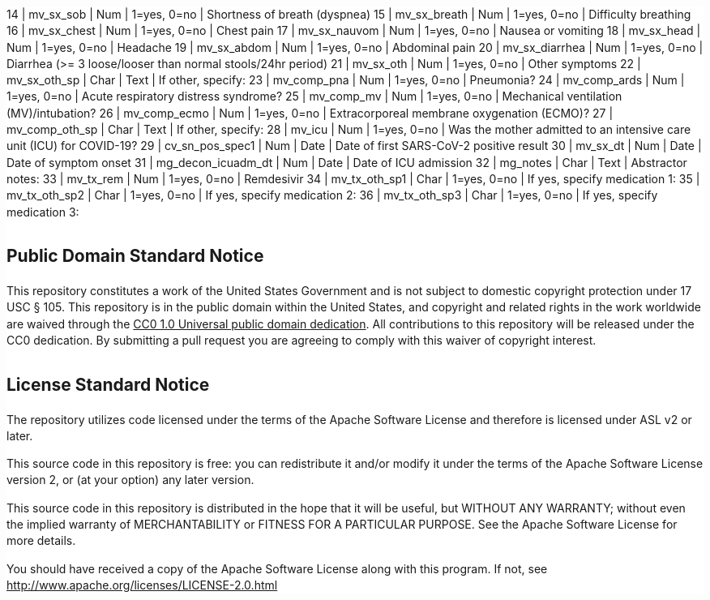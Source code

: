 14 | 	mv_sx_sob | 	Num | 	1=yes, 0=no | 	Shortness of breath (dyspnea)
15 | 	mv_sx_breath | 	Num | 	1=yes, 0=no | 	Difficulty breathing
16 | 	mv_sx_chest | 	Num | 	1=yes, 0=no | 	Chest pain
17 | 	mv_sx_nauvom | 	Num | 	1=yes, 0=no | 	Nausea or vomiting
18 | 	mv_sx_head | 	Num | 	1=yes, 0=no | 	Headache
19 | 	mv_sx_abdom | 	Num | 	1=yes, 0=no | 	Abdominal pain
20 | 	mv_sx_diarrhea | 	Num | 	1=yes, 0=no | 	Diarrhea (>= 3 loose/looser than normal stools/24hr period)
21 | 	mv_sx_oth | 	Num | 	1=yes, 0=no | 	Other symptoms
22 | 	mv_sx_oth_sp | 	Char | 	Text | 	If other, specify:
23 | 	mv_comp_pna | 	Num | 	1=yes, 0=no | 	Pneumonia?
24 | 	mv_comp_ards | 	Num | 	1=yes, 0=no | 	Acute respiratory distress syndrome?
25 | 	mv_comp_mv | 	Num | 	1=yes, 0=no | 	Mechanical ventilation (MV)/intubation?
26 | 	mv_comp_ecmo | 	Num | 	1=yes, 0=no | 	Extracorporeal membrane oxygenation (ECMO)?
27 | 	mv_comp_oth_sp | 	Char | 	Text | 	If other, specify:
28 | 	mv_icu | 	Num | 	1=yes, 0=no | 	Was the mother admitted to an intensive care unit (ICU) for COVID-19?
29 | 	cv_sn_pos_spec1 | 	Num | 	Date | 	Date of first SARS-CoV-2 positive result
30 | 	mv_sx_dt | 	Num | 	Date | 	Date of symptom onset
31 | 	mg_decon_icuadm_dt | 	Num | 	Date | 	Date of ICU admission
32 | 	mg_notes | 	Char | 	Text | 	Abstractor notes:
33 | 	mv_tx_rem | 	Num | 	1=yes, 0=no | 	Remdesivir
34 | 	mv_tx_oth_sp1 | 	Char | 	1=yes, 0=no | 	If yes, specify medication 1:
35 | 	mv_tx_oth_sp2 | 	Char | 	1=yes, 0=no | 	If yes, specify medication 2:
36 | 	mv_tx_oth_sp3 | 	Char | 	1=yes, 0=no | 	If yes, specify medication 3:
  
## Public Domain Standard Notice
This repository constitutes a work of the United States Government and is not
subject to domestic copyright protection under 17 USC § 105. This repository is in
the public domain within the United States, and copyright and related rights in
the work worldwide are waived through the [CC0 1.0 Universal public domain dedication](https://creativecommons.org/publicdomain/zero/1.0/).
All contributions to this repository will be released under the CC0 dedication. By
submitting a pull request you are agreeing to comply with this waiver of
copyright interest.

## License Standard Notice
The repository utilizes code licensed under the terms of the Apache Software
License and therefore is licensed under ASL v2 or later.

This source code in this repository is free: you can redistribute it and/or modify it under
the terms of the Apache Software License version 2, or (at your option) any
later version.

This source code in this repository is distributed in the hope that it will be useful, but WITHOUT ANY
WARRANTY; without even the implied warranty of MERCHANTABILITY or FITNESS FOR A
PARTICULAR PURPOSE. See the Apache Software License for more details.

You should have received a copy of the Apache Software License along with this
program. If not, see http://www.apache.org/licenses/LICENSE-2.0.html
